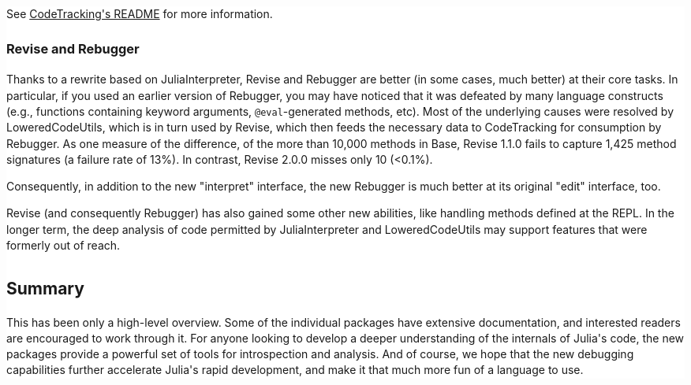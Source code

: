 See [CodeTracking's README][CT] for more information.

### Revise and Rebugger

Thanks to a rewrite based on JuliaInterpreter, Revise and Rebugger are
better (in some cases, much better) at their core tasks. In
particular, if you used an earlier version of Rebugger, you may have
noticed that it was defeated by many language constructs (e.g.,
functions containing keyword arguments, `@eval`-generated methods,
etc).  Most of the underlying causes were resolved by
LoweredCodeUtils, which is in turn used by Revise, which then feeds
the necessary data to CodeTracking for consumption by Rebugger.  As
one measure of the difference, of the more than 10,000 methods in
Base, Revise 1.1.0 fails to capture 1,425 method signatures (a failure
rate of 13%). In contrast, Revise 2.0.0 misses only 10 (<0.1%).

Consequently, in addition to the new "interpret" interface, the new
Rebugger is much better at its original "edit" interface, too.

Revise (and consequently Rebugger) has also gained some other new
abilities, like handling methods defined at the REPL.  In the longer
term, the deep analysis of code permitted by JuliaInterpreter and
LoweredCodeUtils may support features that were formerly out of reach.

## Summary

This has been only a high-level overview. Some of the individual packages
have extensive documentation, and interested readers are encouraged to
work through it. For anyone looking to develop a deeper understanding
of the internals of Julia's code, the new packages provide a powerful set of
tools for introspection and analysis. And of course, we hope that the
new debugging capabilities further accelerate Julia's rapid development,
and make it that much more fun of a language to use.


[CT]: https://github.com/timholy/CodeTracking.jl
[DB]: https://github.com/JuliaDebug/Debugger.jl
[JI]: https://github.com/JuliaDebug/JuliaInterpreter.jl
[LCU]: https://github.com/JuliaDebug/LoweredCodeUtils.jl
[RB]: https://github.com/timholy/Rebugger.jl
[RV]: https://github.com/timholy/Revise.jl
[Juno]: http://junolab.org/
